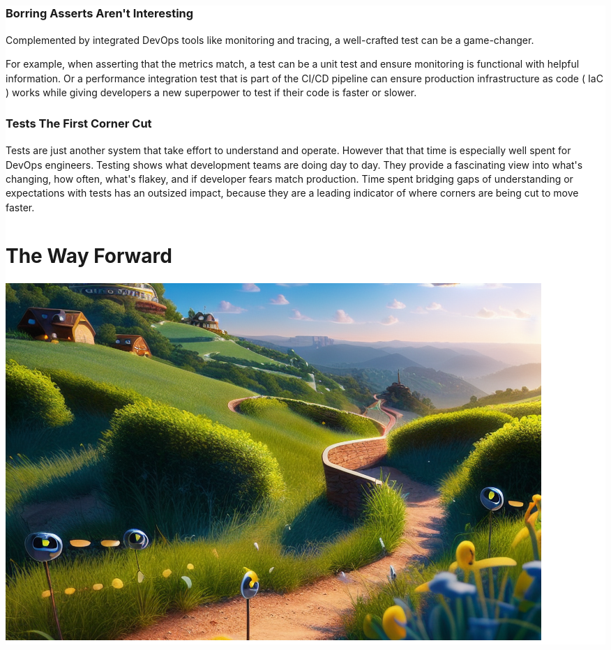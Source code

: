 ### Borring Asserts Aren't Interesting

Complemented by integrated DevOps tools like monitoring and tracing, a
well-crafted test can be a game-changer.

For example, when asserting that the metrics match, a test can be a unit test
and ensure monitoring is functional with helpful information. Or a performance
integration test that is part of the CI/CD pipeline can ensure production
infrastructure as code ( IaC ) works while giving developers a new superpower to
test if their code is faster or slower.

### Tests The First Corner Cut

Tests are just another system that take effort to understand and operate.
However that that time is especially well spent for DevOps engineers. Testing
shows what development teams are doing day to day. They provide a fascinating
view into what's changing, how often, what's flakey, and if developer fears
match production. Time spent bridging gaps of understanding or expectations with
tests has an outsized impact, because they are a leading indicator of where
corners are being cut to move faster.

# The Way Forward

![Path](../../assets/images/posts/devops-pe/path.png)
